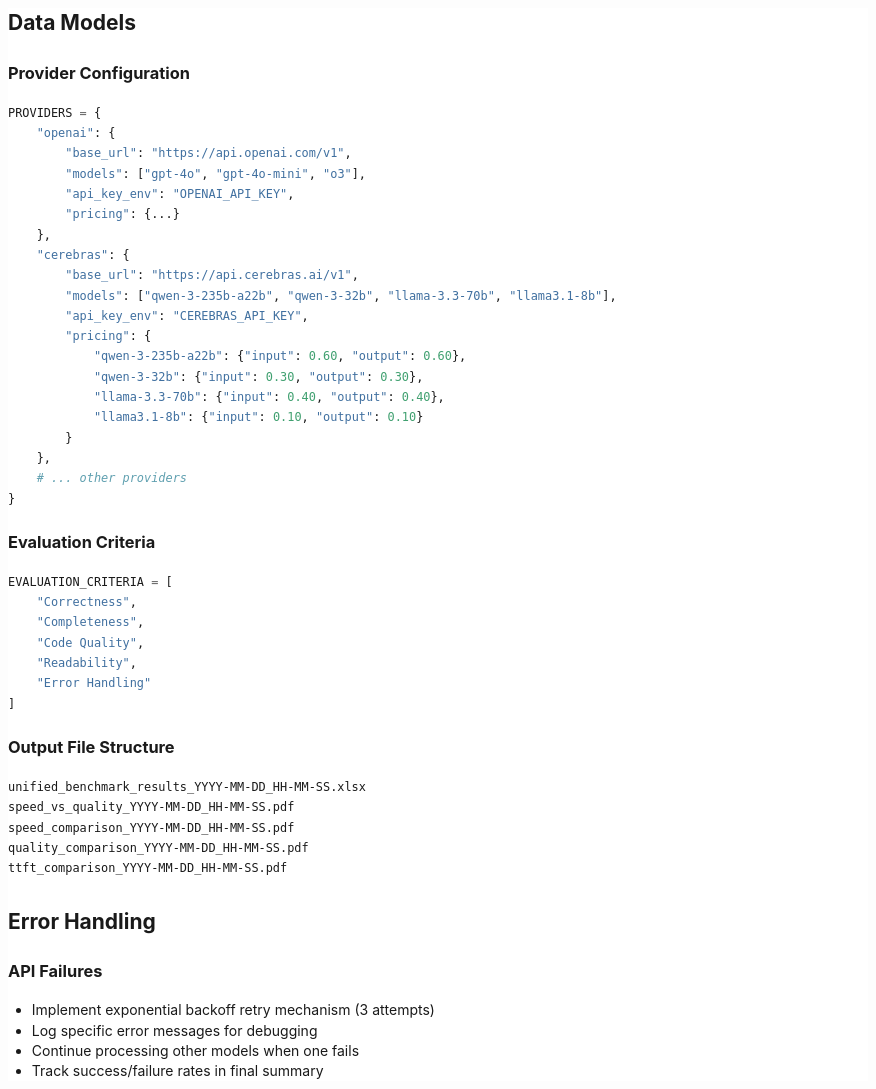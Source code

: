 ## Data Models

### Provider Configuration
```python
PROVIDERS = {
    "openai": {
        "base_url": "https://api.openai.com/v1",
        "models": ["gpt-4o", "gpt-4o-mini", "o3"],
        "api_key_env": "OPENAI_API_KEY",
        "pricing": {...}
    },
    "cerebras": {
        "base_url": "https://api.cerebras.ai/v1",
        "models": ["qwen-3-235b-a22b", "qwen-3-32b", "llama-3.3-70b", "llama3.1-8b"],
        "api_key_env": "CEREBRAS_API_KEY",
        "pricing": {
            "qwen-3-235b-a22b": {"input": 0.60, "output": 0.60},
            "qwen-3-32b": {"input": 0.30, "output": 0.30},
            "llama-3.3-70b": {"input": 0.40, "output": 0.40},
            "llama3.1-8b": {"input": 0.10, "output": 0.10}
        }
    },
    # ... other providers
}
```

### Evaluation Criteria
```python
EVALUATION_CRITERIA = [
    "Correctness",
    "Completeness", 
    "Code Quality",
    "Readability",
    "Error Handling"
]
```

### Output File Structure
```
unified_benchmark_results_YYYY-MM-DD_HH-MM-SS.xlsx
speed_vs_quality_YYYY-MM-DD_HH-MM-SS.pdf
speed_comparison_YYYY-MM-DD_HH-MM-SS.pdf
quality_comparison_YYYY-MM-DD_HH-MM-SS.pdf
ttft_comparison_YYYY-MM-DD_HH-MM-SS.pdf
```

## Error Handling

### API Failures
- Implement exponential backoff retry mechanism (3 attempts)
- Log specific error messages for debugging
- Continue processing other models when one fails
- Track success/failure rates in final summary
